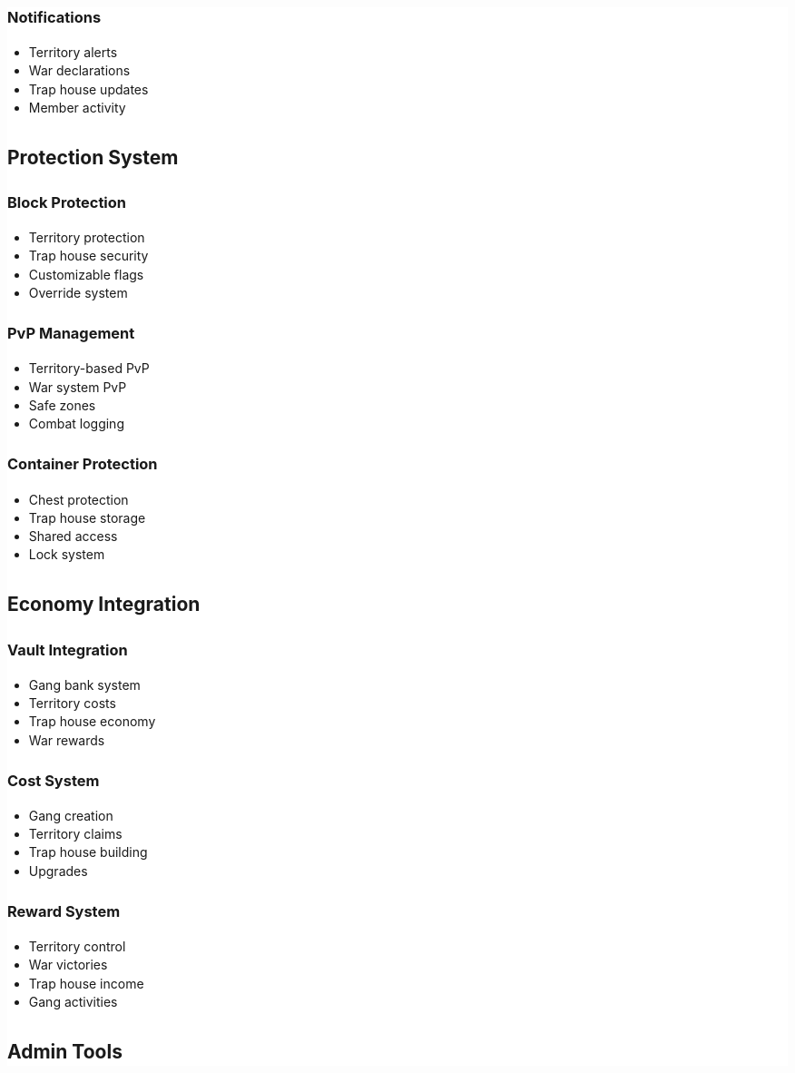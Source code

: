 ### Notifications
- Territory alerts
- War declarations
- Trap house updates
- Member activity

## Protection System

### Block Protection
- Territory protection
- Trap house security
- Customizable flags
- Override system

### PvP Management
- Territory-based PvP
- War system PvP
- Safe zones
- Combat logging

### Container Protection
- Chest protection
- Trap house storage
- Shared access
- Lock system

## Economy Integration

### Vault Integration
- Gang bank system
- Territory costs
- Trap house economy
- War rewards

### Cost System
- Gang creation
- Territory claims
- Trap house building
- Upgrades

### Reward System
- Territory control
- War victories
- Trap house income
- Gang activities

## Admin Tools
